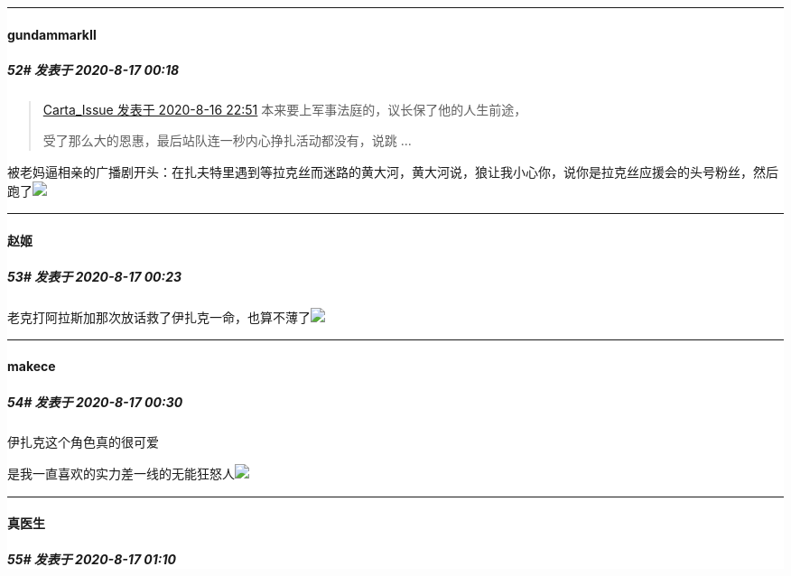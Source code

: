 




-----

####  gundammarkⅡ  
##### 52#       发表于 2020-8-17 00:18



<blockquote><a href="httphttps://bbs.saraba1st.com/2b/forum.php?mod=redirect&amp;goto=findpost&amp;pid=48453601&amp;ptid=1955030" target="_blank">Carta_Issue 发表于 2020-8-16 22:51</a>
本来要上军事法庭的，议长保了他的人生前途，

受了那么大的恩惠，最后站队连一秒内心挣扎活动都没有，说跳 ...</blockquote>
被老妈逼相亲的广播剧开头：在扎夫特里遇到等拉克丝而迷路的黄大河，黄大河说，狼让我小心你，说你是拉克丝应援会的头号粉丝，然后跑了<img src="https://static.saraba1st.com/image/smiley/face2017/067.png" referrerpolicy="no-referrer">







-----

####  赵姬  
##### 53#       发表于 2020-8-17 00:23




老克打阿拉斯加那次放话救了伊扎克一命，也算不薄了<img src="https://static.saraba1st.com/image/smiley/face2017/018.png" referrerpolicy="no-referrer">







-----

####  makece  
##### 54#       发表于 2020-8-17 00:30




伊扎克这个角色真的很可爱

是我一直喜欢的实力差一线的无能狂怒人<img src="https://static.saraba1st.com/image/smiley/face2017/067.png" referrerpolicy="no-referrer">







-----

####  真医生  
##### 55#       发表于 2020-8-17 01:10


